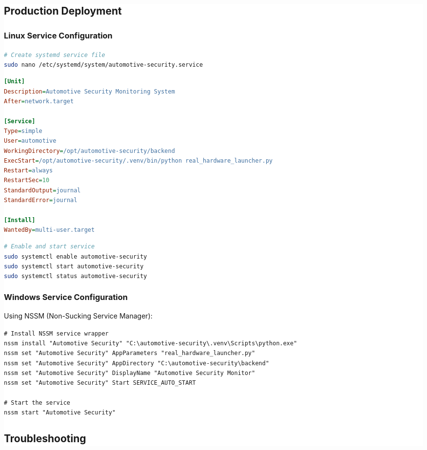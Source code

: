 ## Production Deployment

### Linux Service Configuration

```bash
# Create systemd service file
sudo nano /etc/systemd/system/automotive-security.service
```

```ini
[Unit]
Description=Automotive Security Monitoring System
After=network.target

[Service]
Type=simple
User=automotive
WorkingDirectory=/opt/automotive-security/backend
ExecStart=/opt/automotive-security/.venv/bin/python real_hardware_launcher.py
Restart=always
RestartSec=10
StandardOutput=journal
StandardError=journal

[Install]
WantedBy=multi-user.target
```

```bash
# Enable and start service
sudo systemctl enable automotive-security
sudo systemctl start automotive-security
sudo systemctl status automotive-security
```

### Windows Service Configuration

Using NSSM (Non-Sucking Service Manager):

```batch
# Install NSSM service wrapper
nssm install "Automotive Security" "C:\automotive-security\.venv\Scripts\python.exe"
nssm set "Automotive Security" AppParameters "real_hardware_launcher.py"
nssm set "Automotive Security" AppDirectory "C:\automotive-security\backend"
nssm set "Automotive Security" DisplayName "Automotive Security Monitor"
nssm set "Automotive Security" Start SERVICE_AUTO_START

# Start the service
nssm start "Automotive Security"
```

## Troubleshooting

